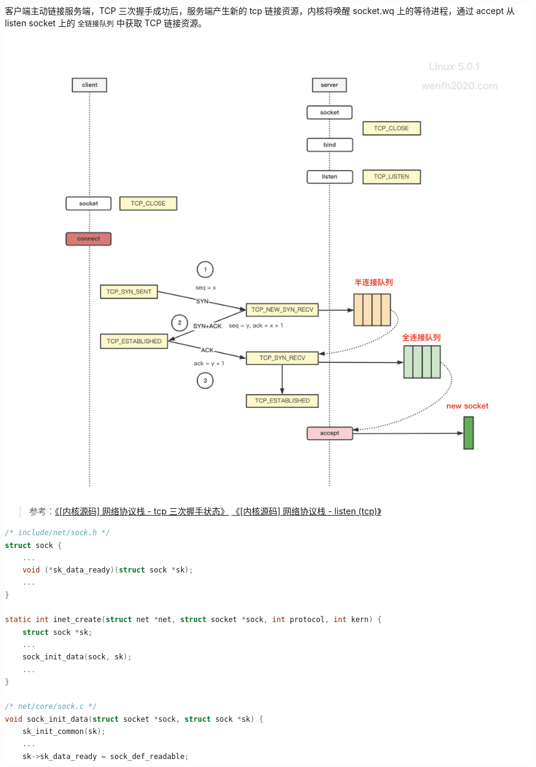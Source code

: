 客户端主动链接服务端，TCP 三次握手成功后，服务端产生新的 tcp 链接资源，内核将唤醒 socket.wq 上的等待进程，通过 accept 从 listen socket 上的 `全链接队列` 中获取 TCP 链接资源。

<div align=center><img src="/images/2021-08-18-13-26-18.png" data-action="zoom"/></div>

> 参考：[《[内核源码] 网络协议栈 - tcp 三次握手状态》](https://wenfh2020.com/2021/08/17/kernel-tcp-handshakes/) [《[内核源码] 网络协议栈 - listen (tcp)》](https://wenfh2020.com/2021/07/21/kernel-sys-listen/)

```c
/* include/net/sock.h */
struct sock {
    ...
    void (*sk_data_ready)(struct sock *sk);
    ...
}

static int inet_create(struct net *net, struct socket *sock, int protocol, int kern) {
    struct sock *sk;
    ...
    sock_init_data(sock, sk);
    ...
}

/* net/core/sock.c */
void sock_init_data(struct socket *sock, struct sock *sk) {
    sk_init_common(sk);
    ...
    sk->sk_data_ready = sock_def_readable;
```